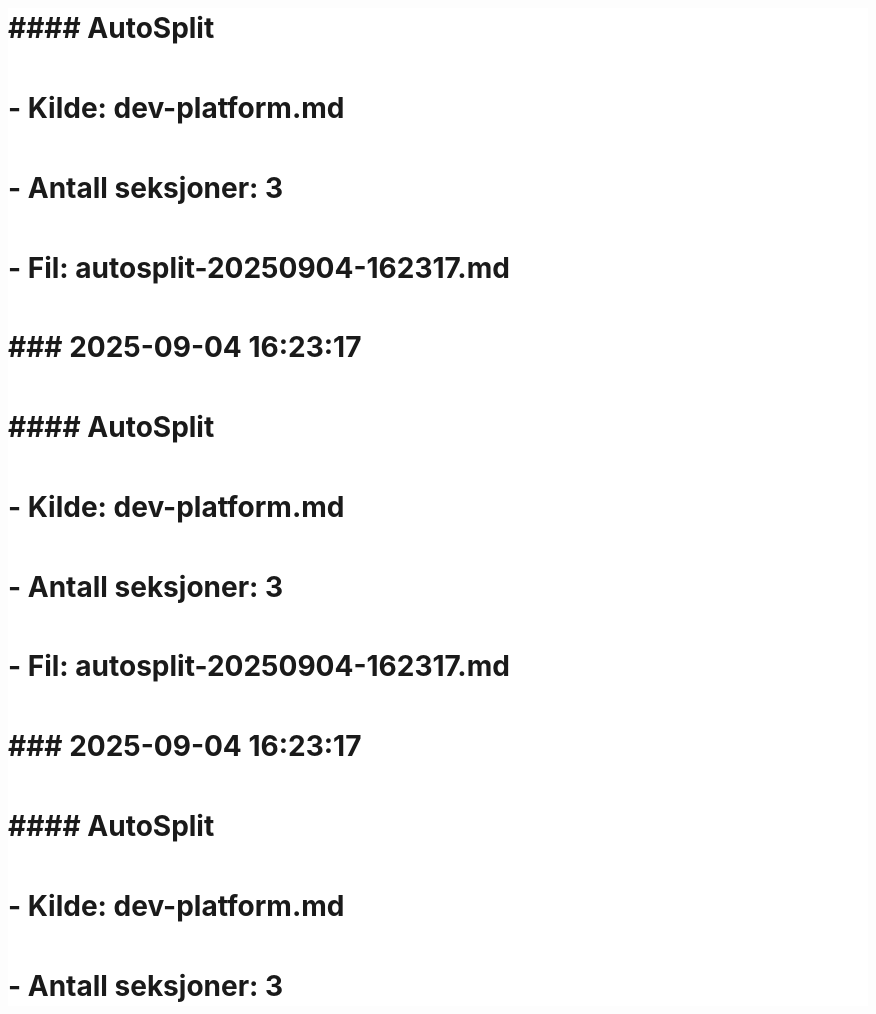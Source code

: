 # \#### AutoSplit

# \- Kilde: dev-platform.md

# \- Antall seksjoner: 3

# \- Fil: autosplit-20250904-162317.md

#

#

#

#

# \### 2025-09-04 16:23:17

# \#### AutoSplit

# \- Kilde: dev-platform.md

# \- Antall seksjoner: 3

# \- Fil: autosplit-20250904-162317.md

#

#

#

#

# \### 2025-09-04 16:23:17

# \#### AutoSplit

# \- Kilde: dev-platform.md

# \- Antall seksjoner: 3
